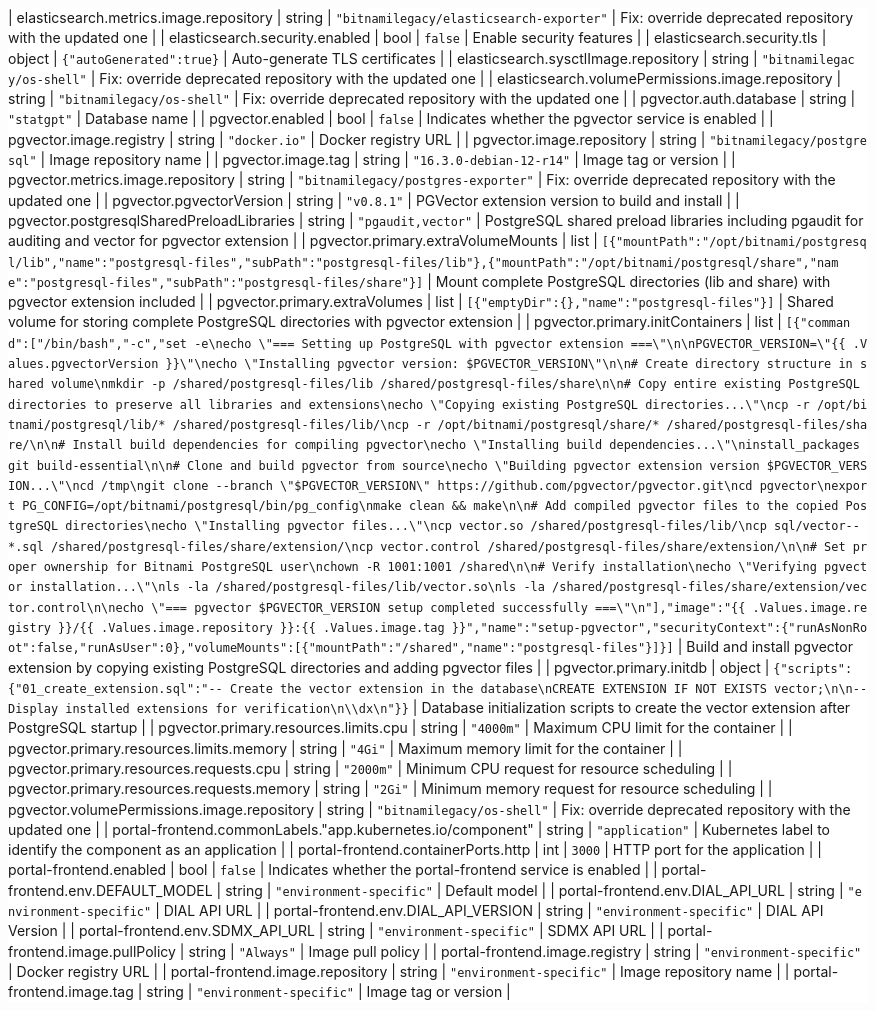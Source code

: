 | elasticsearch.metrics.image.repository | string | `"bitnamilegacy/elasticsearch-exporter"` | Fix: override deprecated repository with the updated one |
| elasticsearch.security.enabled | bool | `false` | Enable security features |
| elasticsearch.security.tls | object | `{"autoGenerated":true}` | Auto-generate TLS certificates |
| elasticsearch.sysctlImage.repository | string | `"bitnamilegacy/os-shell"` | Fix: override deprecated repository with the updated one |
| elasticsearch.volumePermissions.image.repository | string | `"bitnamilegacy/os-shell"` | Fix: override deprecated repository with the updated one |
| pgvector.auth.database | string | `"statgpt"` | Database name |
| pgvector.enabled | bool | `false` | Indicates whether the pgvector service is enabled |
| pgvector.image.registry | string | `"docker.io"` | Docker registry URL |
| pgvector.image.repository | string | `"bitnamilegacy/postgresql"` | Image repository name |
| pgvector.image.tag | string | `"16.3.0-debian-12-r14"` | Image tag or version |
| pgvector.metrics.image.repository | string | `"bitnamilegacy/postgres-exporter"` | Fix: override deprecated repository with the updated one |
| pgvector.pgvectorVersion | string | `"v0.8.1"` | PGVector extension version to build and install |
| pgvector.postgresqlSharedPreloadLibraries | string | `"pgaudit,vector"` | PostgreSQL shared preload libraries including pgaudit for auditing and vector for pgvector extension |
| pgvector.primary.extraVolumeMounts | list | `[{"mountPath":"/opt/bitnami/postgresql/lib","name":"postgresql-files","subPath":"postgresql-files/lib"},{"mountPath":"/opt/bitnami/postgresql/share","name":"postgresql-files","subPath":"postgresql-files/share"}]` | Mount complete PostgreSQL directories (lib and share) with pgvector extension included |
| pgvector.primary.extraVolumes | list | `[{"emptyDir":{},"name":"postgresql-files"}]` | Shared volume for storing complete PostgreSQL directories with pgvector extension |
| pgvector.primary.initContainers | list | `[{"command":["/bin/bash","-c","set -e\necho \"=== Setting up PostgreSQL with pgvector extension ===\"\n\nPGVECTOR_VERSION=\"{{ .Values.pgvectorVersion }}\"\necho \"Installing pgvector version: $PGVECTOR_VERSION\"\n\n# Create directory structure in shared volume\nmkdir -p /shared/postgresql-files/lib /shared/postgresql-files/share\n\n# Copy entire existing PostgreSQL directories to preserve all libraries and extensions\necho \"Copying existing PostgreSQL directories...\"\ncp -r /opt/bitnami/postgresql/lib/* /shared/postgresql-files/lib/\ncp -r /opt/bitnami/postgresql/share/* /shared/postgresql-files/share/\n\n# Install build dependencies for compiling pgvector\necho \"Installing build dependencies...\"\ninstall_packages git build-essential\n\n# Clone and build pgvector from source\necho \"Building pgvector extension version $PGVECTOR_VERSION...\"\ncd /tmp\ngit clone --branch \"$PGVECTOR_VERSION\" https://github.com/pgvector/pgvector.git\ncd pgvector\nexport PG_CONFIG=/opt/bitnami/postgresql/bin/pg_config\nmake clean && make\n\n# Add compiled pgvector files to the copied PostgreSQL directories\necho \"Installing pgvector files...\"\ncp vector.so /shared/postgresql-files/lib/\ncp sql/vector--*.sql /shared/postgresql-files/share/extension/\ncp vector.control /shared/postgresql-files/share/extension/\n\n# Set proper ownership for Bitnami PostgreSQL user\nchown -R 1001:1001 /shared\n\n# Verify installation\necho \"Verifying pgvector installation...\"\nls -la /shared/postgresql-files/lib/vector.so\nls -la /shared/postgresql-files/share/extension/vector.control\n\necho \"=== pgvector $PGVECTOR_VERSION setup completed successfully ===\"\n"],"image":"{{ .Values.image.registry }}/{{ .Values.image.repository }}:{{ .Values.image.tag }}","name":"setup-pgvector","securityContext":{"runAsNonRoot":false,"runAsUser":0},"volumeMounts":[{"mountPath":"/shared","name":"postgresql-files"}]}]` | Build and install pgvector extension by copying existing PostgreSQL directories and adding pgvector files |
| pgvector.primary.initdb | object | `{"scripts":{"01_create_extension.sql":"-- Create the vector extension in the database\nCREATE EXTENSION IF NOT EXISTS vector;\n\n-- Display installed extensions for verification\n\\dx\n"}}` | Database initialization scripts to create the vector extension after PostgreSQL startup |
| pgvector.primary.resources.limits.cpu | string | `"4000m"` | Maximum CPU limit for the container |
| pgvector.primary.resources.limits.memory | string | `"4Gi"` | Maximum memory limit for the container |
| pgvector.primary.resources.requests.cpu | string | `"2000m"` | Minimum CPU request for resource scheduling |
| pgvector.primary.resources.requests.memory | string | `"2Gi"` | Minimum memory request for resource scheduling |
| pgvector.volumePermissions.image.repository | string | `"bitnamilegacy/os-shell"` | Fix: override deprecated repository with the updated one |
| portal-frontend.commonLabels."app.kubernetes.io/component" | string | `"application"` | Kubernetes label to identify the component as an application |
| portal-frontend.containerPorts.http | int | `3000` | HTTP port for the application |
| portal-frontend.enabled | bool | `false` | Indicates whether the portal-frontend service is enabled |
| portal-frontend.env.DEFAULT_MODEL | string | `"environment-specific"` | Default model |
| portal-frontend.env.DIAL_API_URL | string | `"environment-specific"` | DIAL API URL |
| portal-frontend.env.DIAL_API_VERSION | string | `"environment-specific"` | DIAL API Version |
| portal-frontend.env.SDMX_API_URL | string | `"environment-specific"` | SDMX API URL |
| portal-frontend.image.pullPolicy | string | `"Always"` | Image pull policy |
| portal-frontend.image.registry | string | `"environment-specific"` | Docker registry URL |
| portal-frontend.image.repository | string | `"environment-specific"` | Image repository name |
| portal-frontend.image.tag | string | `"environment-specific"` | Image tag or version |